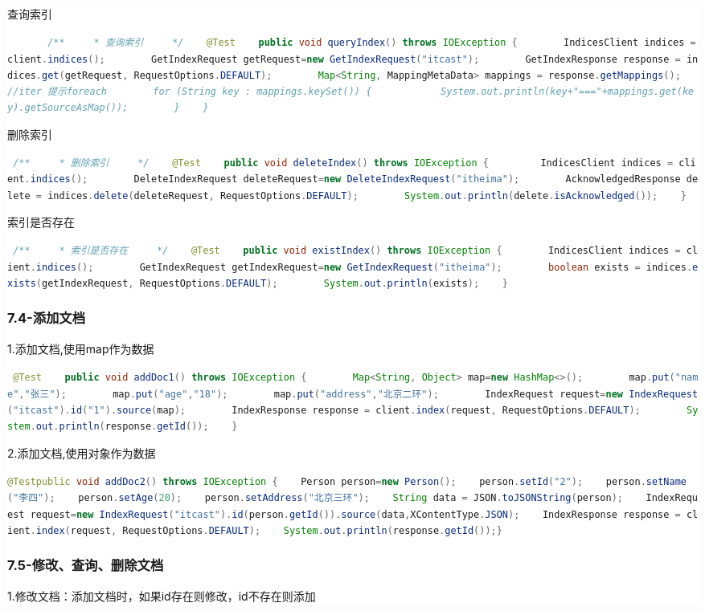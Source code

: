 
查询索引

```java
       /**     * 查询索引     */    @Test    public void queryIndex() throws IOException {        IndicesClient indices = client.indices();        GetIndexRequest getRequest=new GetIndexRequest("itcast");        GetIndexResponse response = indices.get(getRequest, RequestOptions.DEFAULT);        Map<String, MappingMetaData> mappings = response.getMappings();        //iter 提示foreach        for (String key : mappings.keySet()) {            System.out.println(key+"==="+mappings.get(key).getSourceAsMap());        }    }      
```

删除索引

```java
 /**     * 删除索引     */    @Test    public void deleteIndex() throws IOException {         IndicesClient indices = client.indices();        DeleteIndexRequest deleteRequest=new DeleteIndexRequest("itheima");        AcknowledgedResponse delete = indices.delete(deleteRequest, RequestOptions.DEFAULT);        System.out.println(delete.isAcknowledged());    }
```



索引是否存在

```java
 /**     * 索引是否存在     */    @Test    public void existIndex() throws IOException {        IndicesClient indices = client.indices();        GetIndexRequest getIndexRequest=new GetIndexRequest("itheima");        boolean exists = indices.exists(getIndexRequest, RequestOptions.DEFAULT);        System.out.println(exists);    }    
```



### **7.4-添加文档**

1.添加文档,使用map作为数据

```java
 @Test    public void addDoc1() throws IOException {        Map<String, Object> map=new HashMap<>();        map.put("name","张三");        map.put("age","18");        map.put("address","北京二环");        IndexRequest request=new IndexRequest("itcast").id("1").source(map);        IndexResponse response = client.index(request, RequestOptions.DEFAULT);        System.out.println(response.getId());    }
```

 2.添加文档,使用对象作为数据

```java
@Testpublic void addDoc2() throws IOException {    Person person=new Person();    person.setId("2");    person.setName("李四");    person.setAge(20);    person.setAddress("北京三环");    String data = JSON.toJSONString(person);    IndexRequest request=new IndexRequest("itcast").id(person.getId()).source(data,XContentType.JSON);    IndexResponse response = client.index(request, RequestOptions.DEFAULT);    System.out.println(response.getId());}
```

 

### **7.5-修改、查询、删除文档**

1.修改文档：添加文档时，如果id存在则修改，id不存在则添加
